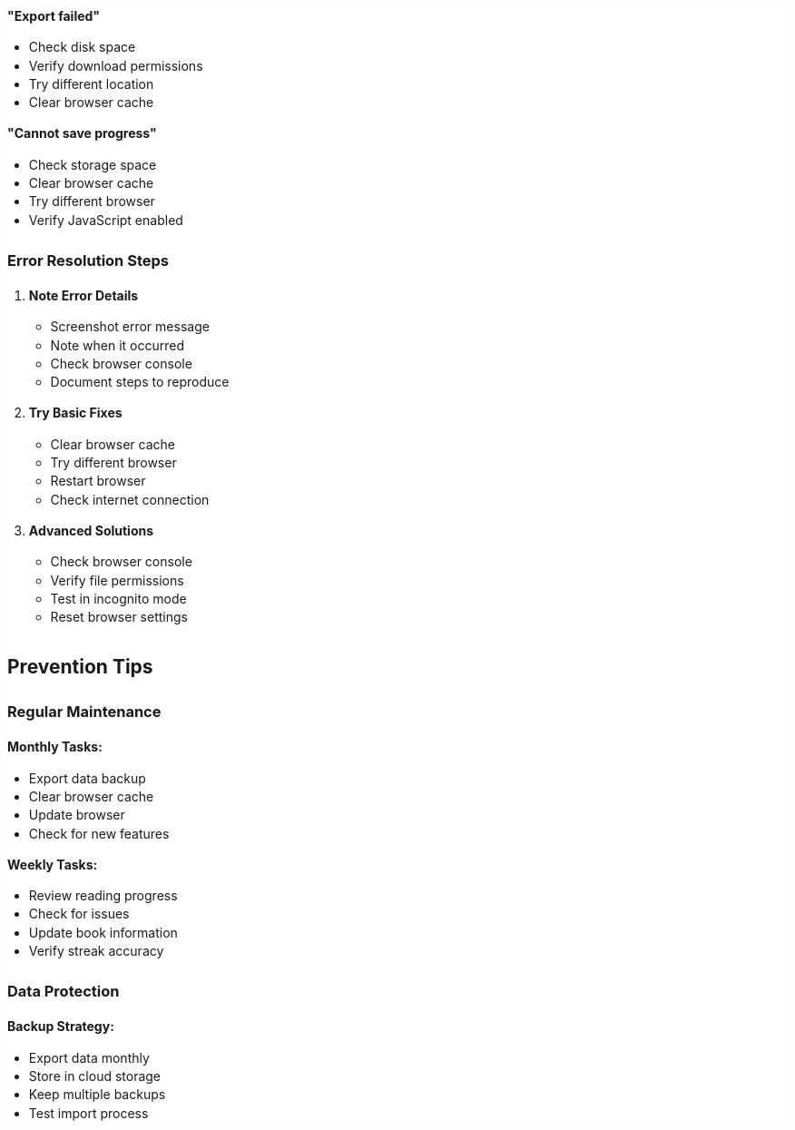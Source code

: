 **"Export failed"**
- Check disk space
- Verify download permissions
- Try different location
- Clear browser cache

**"Cannot save progress"**
- Check storage space
- Clear browser cache
- Try different browser
- Verify JavaScript enabled

### Error Resolution Steps

1. **Note Error Details**
   - Screenshot error message
   - Note when it occurred
   - Check browser console
   - Document steps to reproduce

2. **Try Basic Fixes**
   - Clear browser cache
   - Try different browser
   - Restart browser
   - Check internet connection

3. **Advanced Solutions**
   - Check browser console
   - Verify file permissions
   - Test in incognito mode
   - Reset browser settings

## Prevention Tips

### Regular Maintenance

**Monthly Tasks:**
- Export data backup
- Clear browser cache
- Update browser
- Check for new features

**Weekly Tasks:**
- Review reading progress
- Check for issues
- Update book information
- Verify streak accuracy

### Data Protection

**Backup Strategy:**
- Export data monthly
- Store in cloud storage
- Keep multiple backups
- Test import process
